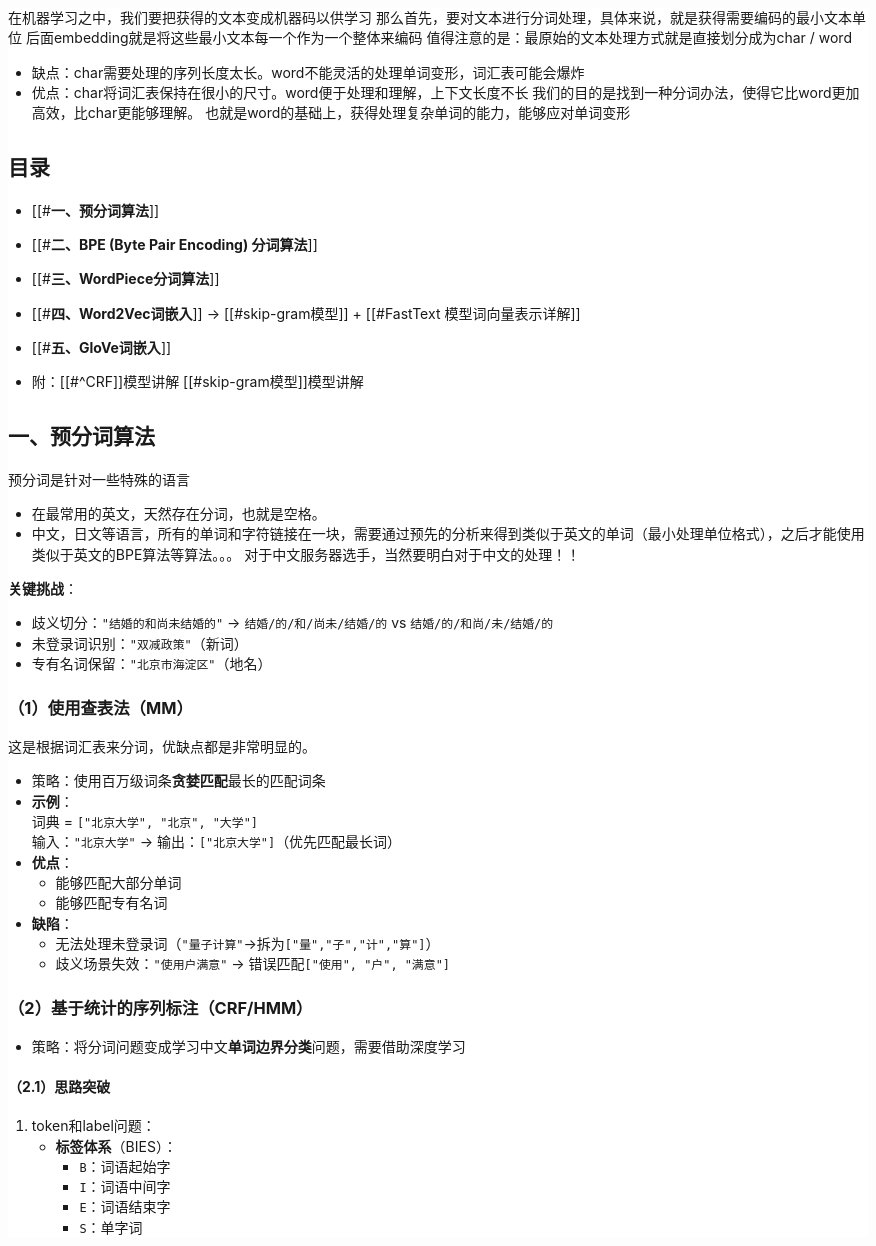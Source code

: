在机器学习之中，我们要把获得的文本变成机器码以供学习
那么首先，要对文本进行分词处理，具体来说，就是获得需要编码的最小文本单位
后面embedding就是将这些最小文本每一个作为一个整体来编码
值得注意的是：最原始的文本处理方式就是直接划分成为char / word 
- 缺点：char需要处理的序列长度太长。word不能灵活的处理单词变形，词汇表可能会爆炸
- 优点：char将词汇表保持在很小的尺寸。word便于处理和理解，上下文长度不长
我们的目的是找到一种分词办法，使得它比word更加高效，比char更能够理解。
也就是word的基础上，获得处理复杂单词的能力，能够应对单词变形
## 目录
- [[#**一、预分词算法**]] 
- [[#**二、BPE (Byte Pair Encoding) 分词算法**]]   
- [[#**三、WordPiece分词算法**]]
- [[#**四、Word2Vec词嵌入**]]     -> [[#skip-gram模型]]  +  [[#FastText 模型词向量表示详解]]
- [[#**五、GloVe词嵌入**]]

- 附：[[#^CRF]]模型讲解
	 [[#skip-gram模型]]模型讲解

## **一、预分词算法**
预分词是针对一些特殊的语言
- 在最常用的英文，天然存在分词，也就是空格。
- 中文，日文等语言，所有的单词和字符链接在一块，需要通过预先的分析来得到类似于英文的单词（最小处理单位格式），之后才能使用类似于英文的BPE算法等算法。。。
对于中文服务器选手，当然要明白对于中文的处理！！

**关键挑战**：
- 歧义切分：`"结婚的和尚未结婚的"` → `结婚/的/和/尚未/结婚/的` vs `结婚/的/和尚/未/结婚/的`
- 未登录词识别：`"双减政策"`（新词）
- 专有名词保留：`"北京市海淀区"`（地名）

### （1）使用查表法（MM）
这是根据词汇表来分词，优缺点都是非常明显的。
- 策略：使用百万级词条**贪婪匹配**最长的匹配词条
- **示例**：  
    词典 = `["北京大学", "北京", "大学"]`  
    输入：`"北京大学"` → 输出：`["北京大学"]`（优先匹配最长词）
- **优点**：
	- 能够匹配大部分单词
	- 能够匹配专有名词
- **缺陷**：
    - 无法处理未登录词（`"量子计算"`→拆为`["量","子","计","算"]`）
    - 歧义场景失效：`"使用户满意"` → 错误匹配`["使用", "户", "满意"]`

### （2）基于统计的序列标注（CRF/HMM）
- 策略：将分词问题变成学习中文**单词边界分类**问题，需要借助深度学习

#### （2.1）思路突破

1. token和label问题：
	 - **标签体系**（BIES）：
	    - `B`：词语起始字
	    - `I`：词语中间字
	    - `E`：词语结束字
	    - `S`：单字词
	    